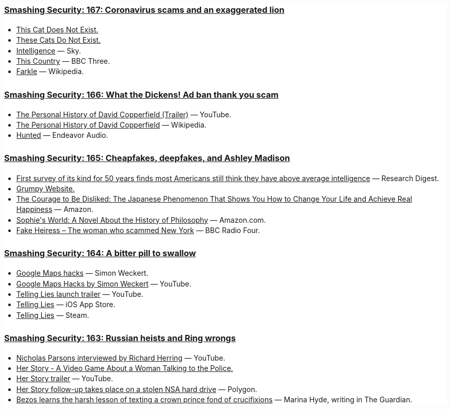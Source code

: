 ### [Smashing Security: 167: Coronavirus scams and an exaggerated lion](http://www.smashingsecurity.com/167)

* [This Cat Does Not Exist.](https://thiscatdoesnotexist.com/)
* [These Cats Do Not Exist.](https://thesecatsdonotexist.com/)
* [Intelligence](https://www.sky.com/watch/intelligence) — Sky.
* [This Country](https://www.bbc.co.uk/programmes/b09twr53) — BBC Three.
* [Farkle](https://en.wikipedia.org/wiki/Farkle) — Wikipedia.

### [Smashing Security: 166: What the Dickens! Ad ban thank you scam](http://www.smashingsecurity.com/166)

* [The Personal History of David Copperfield (Trailer)](https://www.youtube.com/watch?v=oHG7FnBDY0Q) — YouTube.
* [The Personal History of David Copperfield](https://en.wikipedia.org/wiki/The_Personal_History_of_David_Copperfield#Critical_response) — Wikipedia.
* [Hunted](https://www.endeavoraudio.com/podcasts/thriller-podcasts/hunted) — Endeavor Audio.

### [Smashing Security: 165: Cheapfakes, deepfakes, and Ashley Madison](http://www.smashingsecurity.com/165)

* [First survey of its kind for 50 years finds most Americans still think they have above average intelligence](https://digest.bps.org.uk/2018/07/24/first-survey-of-its-kind-for-50-years-finds-most-americans-still-think-they-have-above-average-intelligence/) — Research Digest.
* [Grumpy Website.](https://grumpy.website/)
* [The Courage to Be Disliked: The Japanese Phenomenon That Shows You How to Change Your Life and Achieve Real Happiness](https://www.amazon.com/Courage-Be-Disliked-Phenomenon-Happiness/dp/1501197274) — Amazon.
* [Sophie&#39;s World: A Novel About the History of Philosophy](https://www.amazon.com/Sophies-World-History-Philosophy-Classics/dp/0374530718) — Amazon.com.
* [Fake Heiress – The woman who scammed New York](https://www.bbc.co.uk/programmes/articles/2y0YkZKvGD9MgVXqY1bl63z/fake-heiress-the-woman-who-scammed-new-york) — BBC Radio Four.

### [Smashing Security: 164: A bitter pill to swallow](http://www.smashingsecurity.com/164)

* [Google Maps hacks](http://www.simonweckert.com/googlemapshacks.html) — Simon Weckert.
* [Google Maps Hacks by Simon Weckert](https://www.youtube.com/watch?v=k5eL_al_m7Q) — YouTube.
* [Telling Lies launch trailer](https://www.youtube.com/watch?v=YhLpQaAplMQ) — YouTube.
* [‎Telling Lies](https://apps.apple.com/us/app/telling-lies/id1261458837) — iOS App Store.
* [Telling Lies](https://store.steampowered.com/app/762830/Telling_Lies/) — Steam.

### [Smashing Security: 163: Russian heists and Ring wrongs](http://www.smashingsecurity.com/163)

* [Nicholas Parsons interviewed by Richard Herring](https://www.youtube.com/watch?v=QN6LKpsnFzQ) — YouTube.
* [Her Story - A Video Game About a Woman Talking to the Police.](http://www.herstorygame.com/)
* [Her Story trailer](https://www.youtube.com/watch?v=2RtHMcqV94U) — YouTube.
* [Her Story follow-up takes place on a stolen NSA hard drive](https://www.polygon.com/2019/3/27/18283175/telling-lies-game-sam-barlow-preview-gdc-2019) — Polygon.
* [Bezos learns the harsh lesson of texting a crown prince fond of crucifixions](https://www.theguardian.com/commentisfree/2020/jan/24/jeff-bezos-mohammed-bin-salman-whatsapp-hack-phone) — Marina Hyde, writing in The Guardian.
